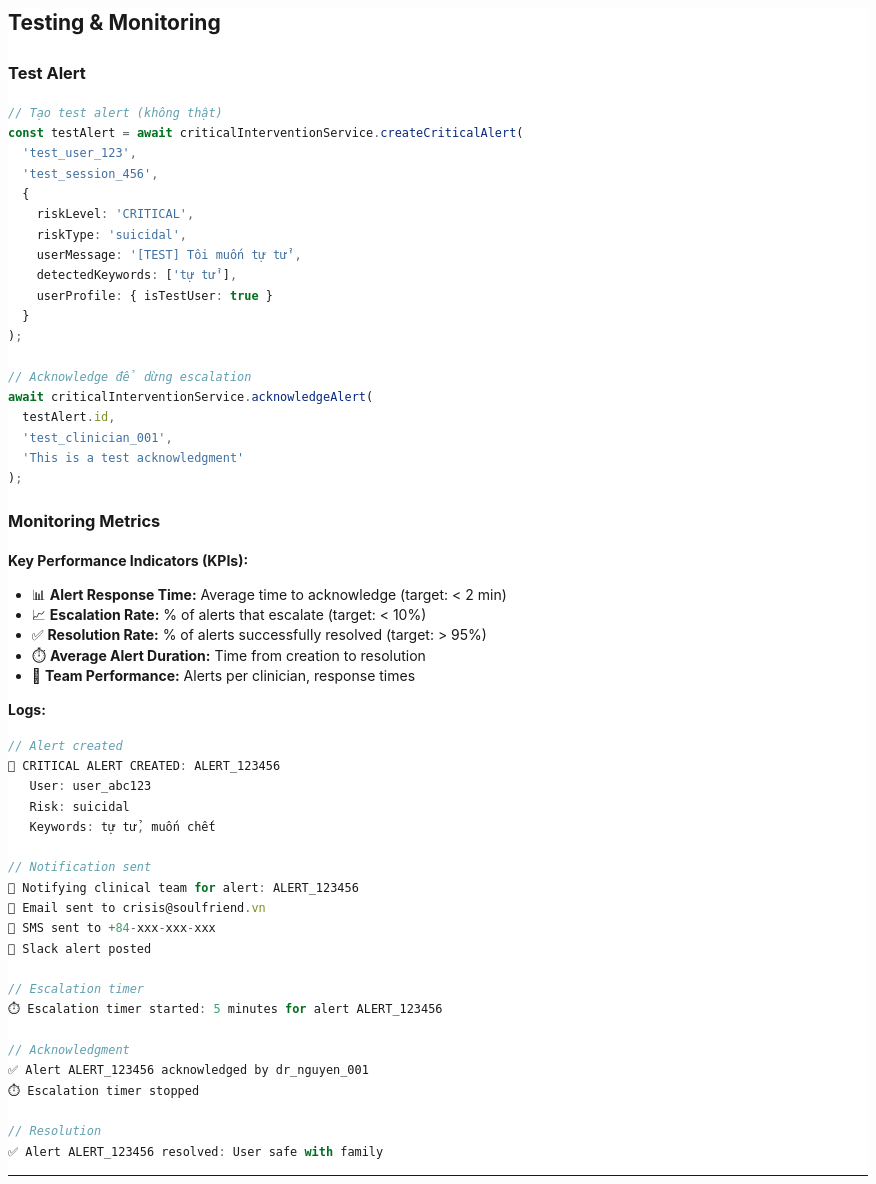 
## Testing & Monitoring

### Test Alert

```typescript
// Tạo test alert (không thật)
const testAlert = await criticalInterventionService.createCriticalAlert(
  'test_user_123',
  'test_session_456',
  {
    riskLevel: 'CRITICAL',
    riskType: 'suicidal',
    userMessage: '[TEST] Tôi muốn tự tử',
    detectedKeywords: ['tự tử'],
    userProfile: { isTestUser: true }
  }
);

// Acknowledge để dừng escalation
await criticalInterventionService.acknowledgeAlert(
  testAlert.id,
  'test_clinician_001',
  'This is a test acknowledgment'
);
```

### Monitoring Metrics

**Key Performance Indicators (KPIs):**
- 📊 **Alert Response Time:** Average time to acknowledge (target: < 2 min)
- 📈 **Escalation Rate:** % of alerts that escalate (target: < 10%)
- ✅ **Resolution Rate:** % of alerts successfully resolved (target: > 95%)
- ⏱️ **Average Alert Duration:** Time from creation to resolution
- 👥 **Team Performance:** Alerts per clinician, response times

**Logs:**
```typescript
// Alert created
🚨 CRITICAL ALERT CREATED: ALERT_123456
   User: user_abc123
   Risk: suicidal
   Keywords: tự tử, muốn chết

// Notification sent
📢 Notifying clinical team for alert: ALERT_123456
📧 Email sent to crisis@soulfriend.vn
📱 SMS sent to +84-xxx-xxx-xxx
💬 Slack alert posted

// Escalation timer
⏱️ Escalation timer started: 5 minutes for alert ALERT_123456

// Acknowledgment
✅ Alert ALERT_123456 acknowledged by dr_nguyen_001
⏱️ Escalation timer stopped

// Resolution
✅ Alert ALERT_123456 resolved: User safe with family
```

---